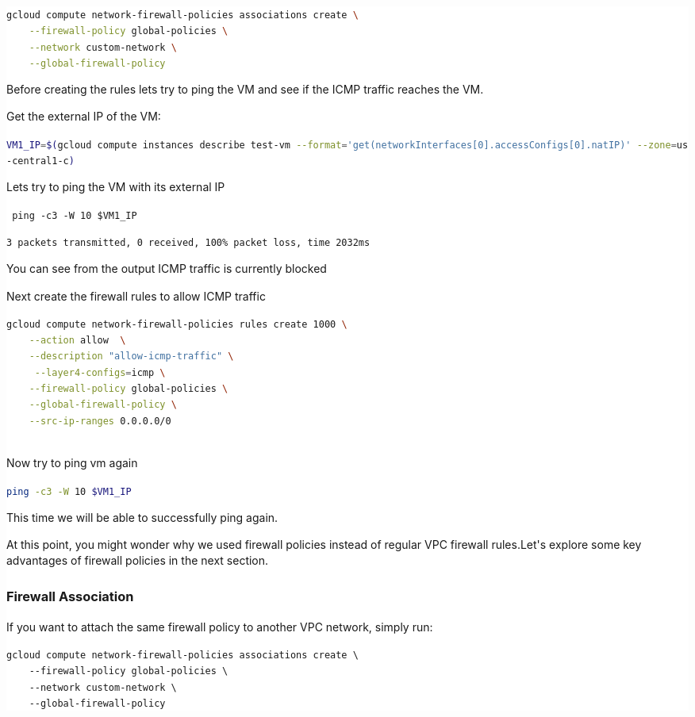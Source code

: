 ```bash
gcloud compute network-firewall-policies associations create \
    --firewall-policy global-policies \
    --network custom-network \
    --global-firewall-policy
```

Before creating the rules lets try to ping the VM and see if the ICMP traffic reaches the VM.


Get the external IP of the VM:
```bash
VM1_IP=$(gcloud compute instances describe test-vm --format='get(networkInterfaces[0].accessConfigs[0].natIP)' --zone=us-central1-c)
```

Lets try to ping the VM with its external IP

```
 ping -c3 -W 10 $VM1_IP
 ```

 ```
 3 packets transmitted, 0 received, 100% packet loss, time 2032ms
 ```
 You can see from the output ICMP traffic is currently blocked

Next create the firewall rules to allow ICMP traffic

```bash
gcloud compute network-firewall-policies rules create 1000 \
    --action allow  \
    --description "allow-icmp-traffic" \
     --layer4-configs=icmp \
    --firewall-policy global-policies \
    --global-firewall-policy \
    --src-ip-ranges 0.0.0.0/0 
    
```

Now try to ping vm again

```bash
ping -c3 -W 10 $VM1_IP
```

This time we will be able to successfully ping again. 


At this point, you might wonder why we used firewall policies instead of regular VPC firewall rules.Let's explore some key advantages of firewall policies in the next section.

### Firewall Association 

If you want to attach the same firewall policy to another VPC network, simply run:

```
gcloud compute network-firewall-policies associations create \
    --firewall-policy global-policies \
    --network custom-network \
    --global-firewall-policy
```

